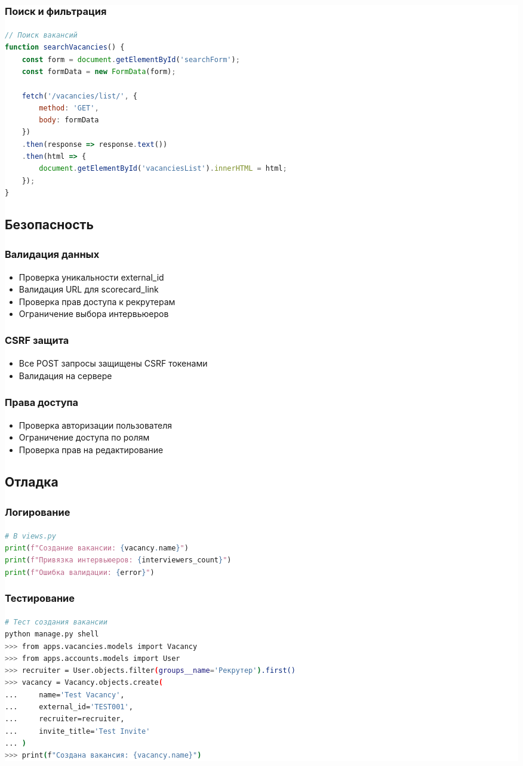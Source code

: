 ```javascript
```

### Поиск и фильтрация
```javascript
// Поиск вакансий
function searchVacancies() {
    const form = document.getElementById('searchForm');
    const formData = new FormData(form);
    
    fetch('/vacancies/list/', {
        method: 'GET',
        body: formData
    })
    .then(response => response.text())
    .then(html => {
        document.getElementById('vacanciesList').innerHTML = html;
    });
}
```

## Безопасность

### Валидация данных
- Проверка уникальности external_id
- Валидация URL для scorecard_link
- Проверка прав доступа к рекрутерам
- Ограничение выбора интервьюеров

### CSRF защита
- Все POST запросы защищены CSRF токенами
- Валидация на сервере

### Права доступа
- Проверка авторизации пользователя
- Ограничение доступа по ролям
- Проверка прав на редактирование

## Отладка

### Логирование
```python
# В views.py
print(f"Создание вакансии: {vacancy.name}")
print(f"Привязка интервьюеров: {interviewers_count}")
print(f"Ошибка валидации: {error}")
```

### Тестирование
```bash
# Тест создания вакансии
python manage.py shell
>>> from apps.vacancies.models import Vacancy
>>> from apps.accounts.models import User
>>> recruiter = User.objects.filter(groups__name='Рекрутер').first()
>>> vacancy = Vacancy.objects.create(
...     name='Test Vacancy',
...     external_id='TEST001',
...     recruiter=recruiter,
...     invite_title='Test Invite'
... )
>>> print(f"Создана вакансия: {vacancy.name}")
```